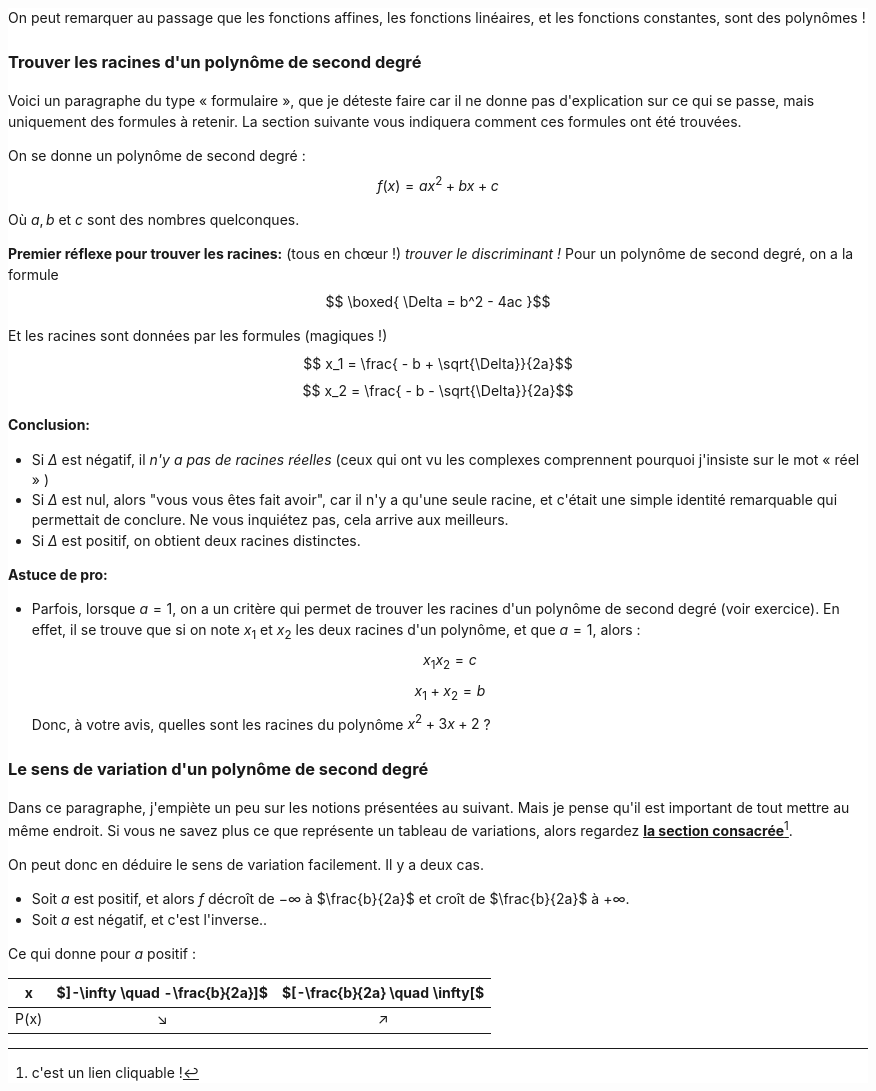 On peut remarquer au passage que les fonctions affines, les fonctions
linéaires, et les fonctions constantes, sont des polynômes !

### Trouver les racines d'un polynôme de second degré

Voici un paragraphe du type « formulaire », que je déteste faire car il ne donne
pas d'explication sur ce qui se passe, mais uniquement des formules à retenir.
La section suivante vous indiquera comment ces formules ont été trouvées.

On se donne un polynôme de second degré : $$ f(x) = ax^2 + bx + c$$

Où $a,b$ et $c$ sont des nombres quelconques.

**Premier réflexe pour trouver les racines:** (tous en chœur !) _trouver le
discriminant !_ Pour un polynôme de second degré, on a la formule 
  $$ \boxed{ \Delta = b^2 - 4ac }$$

Et les racines sont données par les formules (magiques !) 
  $$ x_1 = \frac{ - b + \sqrt{\Delta}}{2a}$$
  $$ x_2 = \frac{ - b - \sqrt{\Delta}}{2a}$$

**Conclusion:**

  - Si $\Delta$ est négatif, il *n'y a pas de racines réelles* (ceux qui ont vu
      les complexes comprennent pourquoi j'insiste sur le mot « réel » )
  - Si $\Delta$ est nul, alors "vous vous êtes fait avoir", car il n'y a qu'une
      seule racine, et c'était une simple identité remarquable qui permettait de
      conclure. Ne vous inquiétez pas, cela arrive aux meilleurs.
  - Si $\Delta$ est positif, on obtient deux racines distinctes.

**Astuce de pro:**

  - Parfois, lorsque $a =1$, on a un critère qui permet de trouver les
      racines d'un polynôme de second degré (voir exercice).  En effet, il se
      trouve que si on note $x_1$ et $x_2$ les deux racines d'un polynôme, et
      que $a=1$, alors : $$ x_1 x_2 = c$$ $$ x_1 + x_2 = b$$ 
      Donc, à votre avis, quelles sont les racines du polynôme $x^2 + 3x +2$ ?

### Le sens de variation d'un polynôme de second degré

Dans ce paragraphe, j'empiète un peu sur les notions présentées au suivant. Mais
je pense qu'il est important de tout mettre au même endroit. Si vous ne savez
plus ce que représente un tableau de variations, alors regardez
**[la section consacrée](#croissance-duxe9croissance)**[^clic]. 

[^clic]: c'est un lien cliquable !

On peut donc en déduire le sens de variation facilement. Il y a deux cas.

  - Soit $a$ est positif, et alors $f$ décroît de $-\infty$ à $\frac{b}{2a}$ et
      croît de $\frac{b}{2a}$ à $+ \infty$.
  - Soit $a$ est négatif, et c'est l'inverse..

Ce qui donne pour $a$ positif :

  |   x  | $]-\infty \quad -\frac{b}{2a}]$ | $[-\frac{b}{2a} \quad  \infty[$ |
  |:----:|:------------------------------:|:------------------------------:|
  | P(x) |           $\searrow$           |           $\nearrow$           |


[^identite]: c'est une identité remarquable !